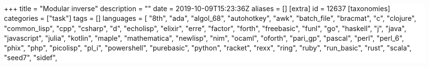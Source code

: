 +++
title = "Modular inverse"
description = ""
date = 2019-10-09T15:23:36Z
aliases = []
[extra]
id = 12637
[taxonomies]
categories = ["task"]
tags = []
languages = [
  "8th",
  "ada",
  "algol_68",
  "autohotkey",
  "awk",
  "batch_file",
  "bracmat",
  "c",
  "clojure",
  "common_lisp",
  "cpp",
  "csharp",
  "d",
  "echolisp",
  "elixir",
  "erre",
  "factor",
  "forth",
  "freebasic",
  "funl",
  "go",
  "haskell",
  "j",
  "java",
  "javascript",
  "julia",
  "kotlin",
  "maple",
  "mathematica",
  "newlisp",
  "nim",
  "ocaml",
  "oforth",
  "pari_gp",
  "pascal",
  "perl",
  "perl_6",
  "phix",
  "php",
  "picolisp",
  "pl_i",
  "powershell",
  "purebasic",
  "python",
  "racket",
  "rexx",
  "ring",
  "ruby",
  "run_basic",
  "rust",
  "scala",
  "seed7",
  "sidef",